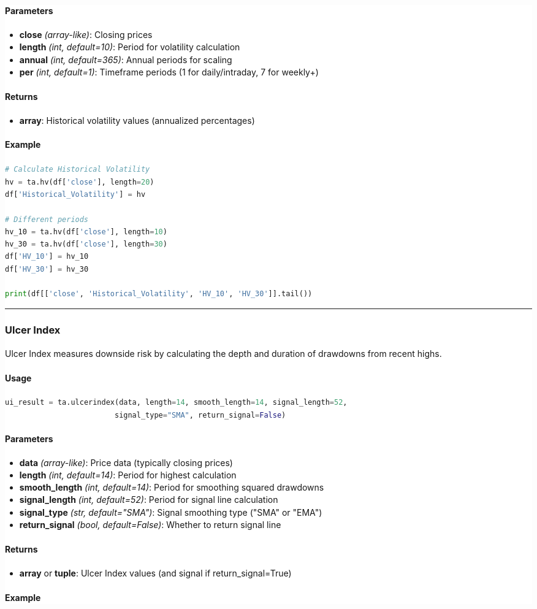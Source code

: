 #### Parameters

* **close** _(array-like)_: Closing prices
* **length** _(int, default=10)_: Period for volatility calculation
* **annual** _(int, default=365)_: Annual periods for scaling
* **per** _(int, default=1)_: Timeframe periods (1 for daily/intraday, 7 for weekly+)

#### Returns

* **array**: Historical volatility values (annualized percentages)

#### Example

```python
# Calculate Historical Volatility
hv = ta.hv(df['close'], length=20)
df['Historical_Volatility'] = hv

# Different periods
hv_10 = ta.hv(df['close'], length=10)
hv_30 = ta.hv(df['close'], length=30)
df['HV_10'] = hv_10
df['HV_30'] = hv_30

print(df[['close', 'Historical_Volatility', 'HV_10', 'HV_30']].tail())
```

***

### Ulcer Index

Ulcer Index measures downside risk by calculating the depth and duration of drawdowns from recent highs.

#### Usage

```python
ui_result = ta.ulcerindex(data, length=14, smooth_length=14, signal_length=52, 
                         signal_type="SMA", return_signal=False)
```

#### Parameters

* **data** _(array-like)_: Price data (typically closing prices)
* **length** _(int, default=14)_: Period for highest calculation
* **smooth\_length** _(int, default=14)_: Period for smoothing squared drawdowns
* **signal\_length** _(int, default=52)_: Period for signal line calculation
* **signal\_type** _(str, default="SMA")_: Signal smoothing type ("SMA" or "EMA")
* **return\_signal** _(bool, default=False)_: Whether to return signal line

#### Returns

* **array** or **tuple**: Ulcer Index values (and signal if return\_signal=True)

#### Example
